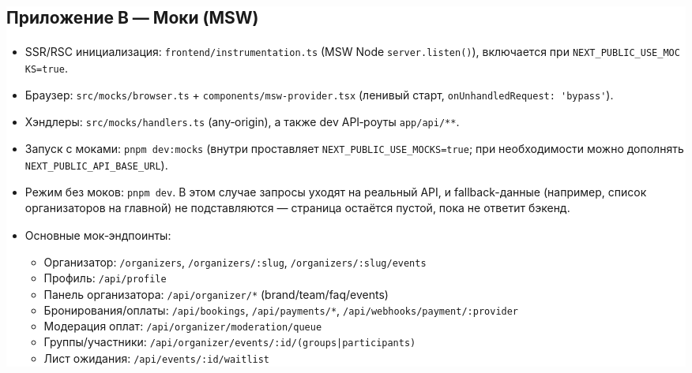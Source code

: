 
## Приложение B — Моки (MSW)

- SSR/RSC инициализация: `frontend/instrumentation.ts` (MSW Node `server.listen()`), включается при `NEXT_PUBLIC_USE_MOCKS=true`.
- Браузер: `src/mocks/browser.ts` + `components/msw-provider.tsx` (ленивый старт, `onUnhandledRequest: 'bypass'`).
- Хэндлеры: `src/mocks/handlers.ts` (any‑origin), а также dev API‑роуты `app/api/**`.
- Запуск с моками: `pnpm dev:mocks` (внутри проставляет `NEXT_PUBLIC_USE_MOCKS=true`; при необходимости можно дополнять `NEXT_PUBLIC_API_BASE_URL`).
- Режим без моков: `pnpm dev`. В этом случае запросы уходят на реальный API, и fallback-данные (например, список организаторов на главной) не подставляются — страница остаётся пустой, пока не ответит бэкенд.

- Основные мок‑эндпоинты:
  - Организатор: `/organizers`, `/organizers/:slug`, `/organizers/:slug/events`
  - Профиль: `/api/profile`
  - Панель организатора: `/api/organizer/*` (brand/team/faq/events)
  - Бронирования/оплаты: `/api/bookings`, `/api/payments/*`, `/api/webhooks/payment/:provider`
  - Модерация оплат: `/api/organizer/moderation/queue`
  - Группы/участники: `/api/organizer/events/:id/(groups|participants)`
  - Лист ожидания: `/api/events/:id/waitlist`
